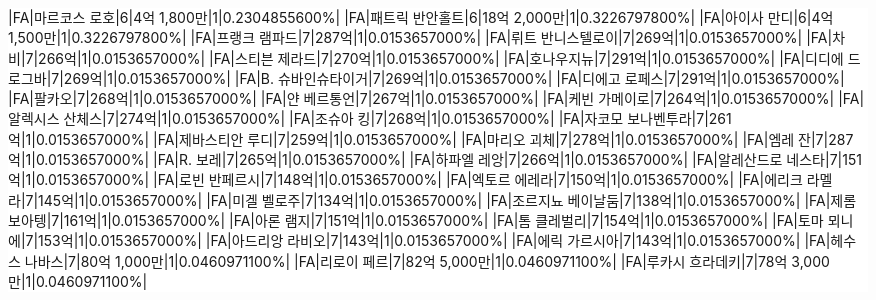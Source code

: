|FA|마르코스 로호|6|4억 1,800만|1|0.2304855600%|
|FA|패트릭 반안홀트|6|18억 2,000만|1|0.3226797800%|
|FA|아이사 만디|6|4억 1,500만|1|0.3226797800%|
|FA|프랭크 램파드|7|287억|1|0.0153657000%|
|FA|뤼트 반니스텔로이|7|269억|1|0.0153657000%|
|FA|차비|7|266억|1|0.0153657000%|
|FA|스티븐 제라드|7|270억|1|0.0153657000%|
|FA|호나우지뉴|7|291억|1|0.0153657000%|
|FA|디디에 드로그바|7|269억|1|0.0153657000%|
|FA|B. 슈바인슈타이거|7|269억|1|0.0153657000%|
|FA|디에고 로페스|7|291억|1|0.0153657000%|
|FA|팔카오|7|268억|1|0.0153657000%|
|FA|얀 베르통언|7|267억|1|0.0153657000%|
|FA|케빈 가메이로|7|264억|1|0.0153657000%|
|FA|알렉시스 산체스|7|274억|1|0.0153657000%|
|FA|조슈아 킹|7|268억|1|0.0153657000%|
|FA|자코모 보나벤투라|7|261억|1|0.0153657000%|
|FA|제바스티안 루디|7|259억|1|0.0153657000%|
|FA|마리오 괴체|7|278억|1|0.0153657000%|
|FA|엠레 잔|7|287억|1|0.0153657000%|
|FA|R. 보레|7|265억|1|0.0153657000%|
|FA|하파엘 레앙|7|266억|1|0.0153657000%|
|FA|알레산드로 네스타|7|151억|1|0.0153657000%|
|FA|로빈 반페르시|7|148억|1|0.0153657000%|
|FA|엑토르 에레라|7|150억|1|0.0153657000%|
|FA|에리크 라멜라|7|145억|1|0.0153657000%|
|FA|미겔 벨로주|7|134억|1|0.0153657000%|
|FA|조르지뇨 베이날둠|7|138억|1|0.0153657000%|
|FA|제롬 보아텡|7|161억|1|0.0153657000%|
|FA|아론 램지|7|151억|1|0.0153657000%|
|FA|톰 클레벌리|7|154억|1|0.0153657000%|
|FA|토마 뫼니에|7|153억|1|0.0153657000%|
|FA|아드리앙 라비오|7|143억|1|0.0153657000%|
|FA|에릭 가르시아|7|143억|1|0.0153657000%|
|FA|헤수스 나바스|7|80억 1,000만|1|0.0460971100%|
|FA|리로이 페르|7|82억 5,000만|1|0.0460971100%|
|FA|루카시 흐라데키|7|78억 3,000만|1|0.0460971100%|